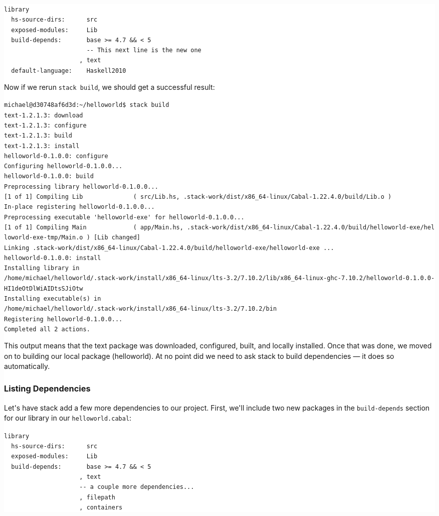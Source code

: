 ```
library
  hs-source-dirs:      src
  exposed-modules:     Lib
  build-depends:       base >= 4.7 && < 5
                       -- This next line is the new one
                     , text
  default-language:    Haskell2010
```

Now if we rerun `stack build`, we should get a successful result:

```
michael@d30748af6d3d:~/helloworld$ stack build
text-1.2.1.3: download
text-1.2.1.3: configure
text-1.2.1.3: build
text-1.2.1.3: install
helloworld-0.1.0.0: configure
Configuring helloworld-0.1.0.0...
helloworld-0.1.0.0: build
Preprocessing library helloworld-0.1.0.0...
[1 of 1] Compiling Lib              ( src/Lib.hs, .stack-work/dist/x86_64-linux/Cabal-1.22.4.0/build/Lib.o )
In-place registering helloworld-0.1.0.0...
Preprocessing executable 'helloworld-exe' for helloworld-0.1.0.0...
[1 of 1] Compiling Main             ( app/Main.hs, .stack-work/dist/x86_64-linux/Cabal-1.22.4.0/build/helloworld-exe/helloworld-exe-tmp/Main.o ) [Lib changed]
Linking .stack-work/dist/x86_64-linux/Cabal-1.22.4.0/build/helloworld-exe/helloworld-exe ...
helloworld-0.1.0.0: install
Installing library in
/home/michael/helloworld/.stack-work/install/x86_64-linux/lts-3.2/7.10.2/lib/x86_64-linux-ghc-7.10.2/helloworld-0.1.0.0-HI1deOtDlWiAIDtsSJiOtw
Installing executable(s) in
/home/michael/helloworld/.stack-work/install/x86_64-linux/lts-3.2/7.10.2/bin
Registering helloworld-0.1.0.0...
Completed all 2 actions.
```

This output means that the text package was downloaded, configured, built, and
locally installed. Once that was done, we moved on to building our local package
(helloworld). At no point did we need to ask stack to build dependencies — it
does so automatically.

### Listing Dependencies

Let's have stack add a few more dependencies to our project. First, we'll include two new packages in the
`build-depends` section for our library in our `helloworld.cabal`:

```
library
  hs-source-dirs:      src
  exposed-modules:     Lib
  build-depends:       base >= 4.7 && < 5
                     , text
                     -- a couple more dependencies...
                     , filepath
                     , containers
```
